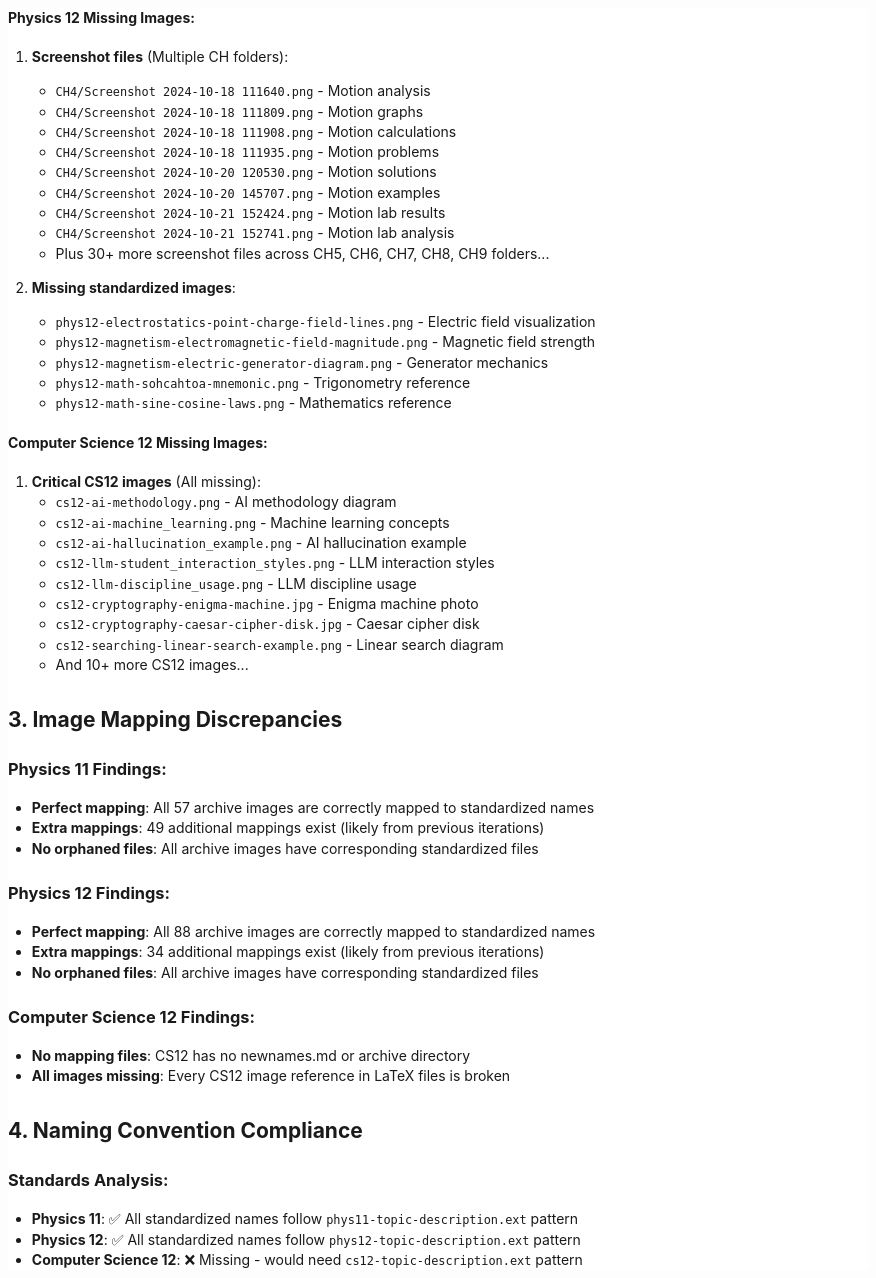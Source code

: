 #### Physics 12 Missing Images:
1. **Screenshot files** (Multiple CH folders):
   - `CH4/Screenshot 2024-10-18 111640.png` - Motion analysis
   - `CH4/Screenshot 2024-10-18 111809.png` - Motion graphs
   - `CH4/Screenshot 2024-10-18 111908.png` - Motion calculations
   - `CH4/Screenshot 2024-10-18 111935.png` - Motion problems
   - `CH4/Screenshot 2024-10-20 120530.png` - Motion solutions
   - `CH4/Screenshot 2024-10-20 145707.png` - Motion examples
   - `CH4/Screenshot 2024-10-21 152424.png` - Motion lab results
   - `CH4/Screenshot 2024-10-21 152741.png` - Motion lab analysis
   - Plus 30+ more screenshot files across CH5, CH6, CH7, CH8, CH9 folders...

2. **Missing standardized images**:
   - `phys12-electrostatics-point-charge-field-lines.png` - Electric field visualization
   - `phys12-magnetism-electromagnetic-field-magnitude.png` - Magnetic field strength
   - `phys12-magnetism-electric-generator-diagram.png` - Generator mechanics
   - `phys12-math-sohcahtoa-mnemonic.png` - Trigonometry reference
   - `phys12-math-sine-cosine-laws.png` - Mathematics reference

#### Computer Science 12 Missing Images:
1. **Critical CS12 images** (All missing):
   - `cs12-ai-methodology.png` - AI methodology diagram
   - `cs12-ai-machine_learning.png` - Machine learning concepts
   - `cs12-ai-hallucination_example.png` - AI hallucination example
   - `cs12-llm-student_interaction_styles.png` - LLM interaction styles
   - `cs12-llm-discipline_usage.png` - LLM discipline usage
   - `cs12-cryptography-enigma-machine.jpg` - Enigma machine photo
   - `cs12-cryptography-caesar-cipher-disk.jpg` - Caesar cipher disk
   - `cs12-searching-linear-search-example.png` - Linear search diagram
   - And 10+ more CS12 images...

## 3. Image Mapping Discrepancies

### Physics 11 Findings:
- **Perfect mapping**: All 57 archive images are correctly mapped to standardized names
- **Extra mappings**: 49 additional mappings exist (likely from previous iterations)
- **No orphaned files**: All archive images have corresponding standardized files

### Physics 12 Findings:
- **Perfect mapping**: All 88 archive images are correctly mapped to standardized names
- **Extra mappings**: 34 additional mappings exist (likely from previous iterations)
- **No orphaned files**: All archive images have corresponding standardized files

### Computer Science 12 Findings:
- **No mapping files**: CS12 has no newnames.md or archive directory
- **All images missing**: Every CS12 image reference in LaTeX files is broken

## 4. Naming Convention Compliance

### Standards Analysis:
- **Physics 11**: ✅ All standardized names follow `phys11-topic-description.ext` pattern
- **Physics 12**: ✅ All standardized names follow `phys12-topic-description.ext` pattern
- **Computer Science 12**: ❌ Missing - would need `cs12-topic-description.ext` pattern
